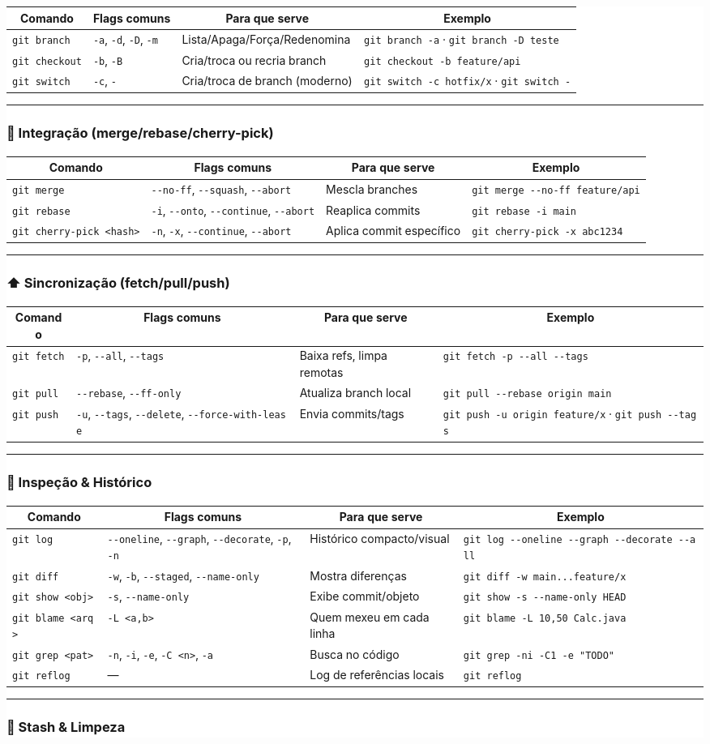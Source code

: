 | Comando | Flags comuns | Para que serve | Exemplo |
|---|---|---|---|
| `git branch` | `-a`, `-d`, `-D`, `-m` | Lista/Apaga/Força/Redenomina | `git branch -a` · `git branch -D teste` |
| `git checkout` | `-b`, `-B` | Cria/troca ou recria branch | `git checkout -b feature/api` |
| `git switch` | `-c`, `-` | Cria/troca de branch (moderno) | `git switch -c hotfix/x` · `git switch -` |

---

### 🔀 Integração (merge/rebase/cherry-pick)

| Comando | Flags comuns | Para que serve | Exemplo |
|---|---|---|---|
| `git merge` | `--no-ff`, `--squash`, `--abort` | Mescla branches | `git merge --no-ff feature/api` |
| `git rebase` | `-i`, `--onto`, `--continue`, `--abort` | Reaplica commits | `git rebase -i main` |
| `git cherry-pick <hash>` | `-n`, `-x`, `--continue`, `--abort` | Aplica commit específico | `git cherry-pick -x abc1234` |

---

### ⬆️ Sincronização (fetch/pull/push)

| Comando | Flags comuns | Para que serve | Exemplo |
|---|---|---|---|
| `git fetch` | `-p`, `--all`, `--tags` | Baixa refs, limpa remotas | `git fetch -p --all --tags` |
| `git pull` | `--rebase`, `--ff-only` | Atualiza branch local | `git pull --rebase origin main` |
| `git push` | `-u`, `--tags`, `--delete`, `--force-with-lease` | Envia commits/tags | `git push -u origin feature/x` · `git push --tags` |

---

### 🔎 Inspeção & Histórico

| Comando | Flags comuns | Para que serve | Exemplo |
|---|---|---|---|
| `git log` | `--oneline`, `--graph`, `--decorate`, `-p`, `-n` | Histórico compacto/visual | `git log --oneline --graph --decorate --all` |
| `git diff` | `-w`, `-b`, `--staged`, `--name-only` | Mostra diferenças | `git diff -w main...feature/x` |
| `git show <obj>` | `-s`, `--name-only` | Exibe commit/objeto | `git show -s --name-only HEAD` |
| `git blame <arq>` | `-L <a,b>` | Quem mexeu em cada linha | `git blame -L 10,50 Calc.java` |
| `git grep <pat>` | `-n`, `-i`, `-e`, `-C <n>`, `-a` | Busca no código | `git grep -ni -C1 -e "TODO"` |
| `git reflog` | — | Log de referências locais | `git reflog` |

---

### 🧳 Stash & Limpeza
